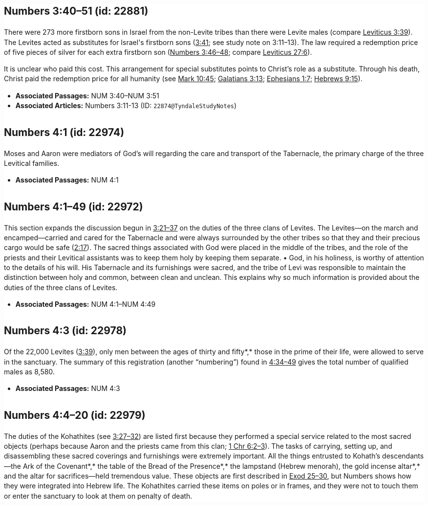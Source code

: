 ## Numbers 3:40–51 (id: 22881)

There were 273 more firstborn sons in Israel from the non\-Levite tribes than there were Levite males (compare [Leviticus 3:39](https://ref.ly/Num3:39)). The Levites acted as substitutes for Israel's firstborn sons ([3:41](https://ref.ly/Num3:41); see study note on 3:11–13). The law required a redemption price of five pieces of silver for each extra firstborn son ([Numbers 3:46–48](https://ref.ly/Num3:46-Num3:48); compare [Leviticus 27:6](https://ref.ly/Lev27:6)). 

It is unclear who paid this cost. This arrangement for special substitutes points to Christ’s role as a substitute. Through his death, Christ paid the redemption price for all humanity (see [Mark 10:45](https://ref.ly/Mark10:45); [Galatians 3:13](https://ref.ly/Gal3:13); [Ephesians 1:7](https://ref.ly/Eph1:7); [Hebrews 9:15](https://ref.ly/Heb9:15)).

* **Associated Passages:** NUM 3:40–NUM 3:51
* **Associated Articles:** Numbers 3:11-13 (ID: `22874@TyndaleStudyNotes`)

## Numbers 4:1 (id: 22974)

Moses and Aaron were mediators of God’s will regarding the care and transport of the Tabernacle, the primary charge of the three Levitical families.

* **Associated Passages:** NUM 4:1

## Numbers 4:1–49 (id: 22972)

This section expands the discussion begun in [3:21–37](https://ref.ly/Num3:21-Num3:37) on the duties of the three clans of Levites. The Levites—on the march and encamped—carried and cared for the Tabernacle and were always surrounded by the other tribes so that they and their precious cargo would be safe ([2:17](https://ref.ly/Num2:17)). The sacred things associated with God were placed in the middle of the tribes, and the role of the priests and their Levitical assistants was to keep them holy by keeping them separate. • God, in his holiness, is worthy of attention to the details of his will. His Tabernacle and its furnishings were sacred, and the tribe of Levi was responsible to maintain the distinction between holy and common, between clean and unclean. This explains why so much information is provided about the duties of the three clans of Levites.

* **Associated Passages:** NUM 4:1–NUM 4:49

## Numbers 4:3 (id: 22978)

Of the 22,000 Levites ([3:39](https://ref.ly/Num3:39)), only men between the ages of thirty and fifty*,* those in the prime of their life, were allowed to serve in the sanctuary. The summary of this registration (another “numbering”) found in [4:34–49](https://ref.ly/Num4:34-Num4:49) gives the total number of qualified males as 8,580\.

* **Associated Passages:** NUM 4:3

## Numbers 4:4–20 (id: 22979)

The duties of the Kohathites (see [3:27–32](https://ref.ly/Num3:27-Num3:32)) are listed first because they performed a special service related to the most sacred objects (perhaps because Aaron and the priests came from this clan; [1 Chr 6:2–3](https://ref.ly/1Chr6:2-1Chr6:3)). The tasks of carrying, setting up, and disassembling these sacred coverings and furnishings were extremely important. All the things entrusted to Kohath’s descendants—the Ark of the Covenant*,* the table of the Bread of the Presence*,* the lampstand (Hebrew menorah), the gold incense altar*,* and the altar for sacrifices—held tremendous value. These objects are first described in [Exod 25–30](https://ref.ly/Exod25:1-Exod30:38), but Numbers shows how they were integrated into Hebrew life. The Kohathites carried these items on poles or in frames, and they were not to touch them or enter the sanctuary to look at them on penalty of death.

